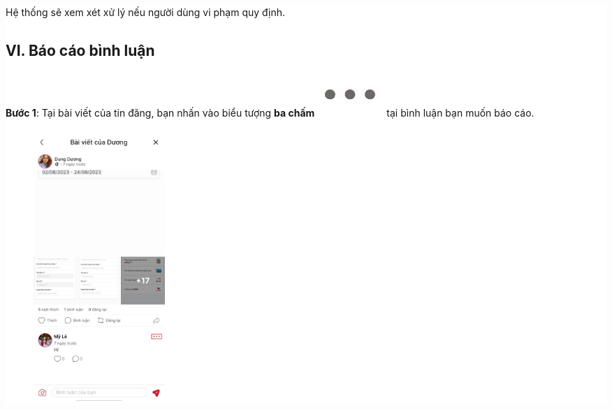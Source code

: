 Hệ thống sẽ xem xét xử lý nếu người dùng vi phạm quy định.

## VI. Báo cáo bình luận

**Bước 1**: Tại bài viết của tin đăng, bạn nhấn vào biểu tượng **ba chấm**<img src="../.gitbook/assets/image (279).png" alt="" data-size="line">tại bình luận bạn muốn báo cáo.

<figure><img src="../.gitbook/assets/image (772).png" alt="" width="188"><figcaption></figcaption></figure>
